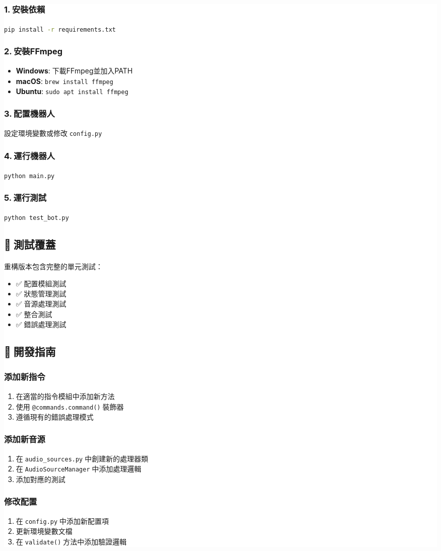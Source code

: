 ### **1. 安裝依賴**
```bash
pip install -r requirements.txt
```

### **2. 安裝FFmpeg**
- **Windows**: 下載FFmpeg並加入PATH
- **macOS**: `brew install ffmpeg`
- **Ubuntu**: `sudo apt install ffmpeg`

### **3. 配置機器人**
設定環境變數或修改 `config.py`

### **4. 運行機器人**
```bash
python main.py
```

### **5. 運行測試**
```bash
python test_bot.py
```

## 🧪 **測試覆蓋**

重構版本包含完整的單元測試：
- ✅ 配置模組測試
- ✅ 狀態管理測試
- ✅ 音源處理測試
- ✅ 整合測試
- ✅ 錯誤處理測試

## 🔧 **開發指南**

### **添加新指令**
1. 在適當的指令模組中添加新方法
2. 使用 `@commands.command()` 裝飾器
3. 遵循現有的錯誤處理模式

### **添加新音源**
1. 在 `audio_sources.py` 中創建新的處理器類
2. 在 `AudioSourceManager` 中添加處理邏輯
3. 添加對應的測試

### **修改配置**
1. 在 `config.py` 中添加新配置項
2. 更新環境變數文檔
3. 在 `validate()` 方法中添加驗證邏輯
